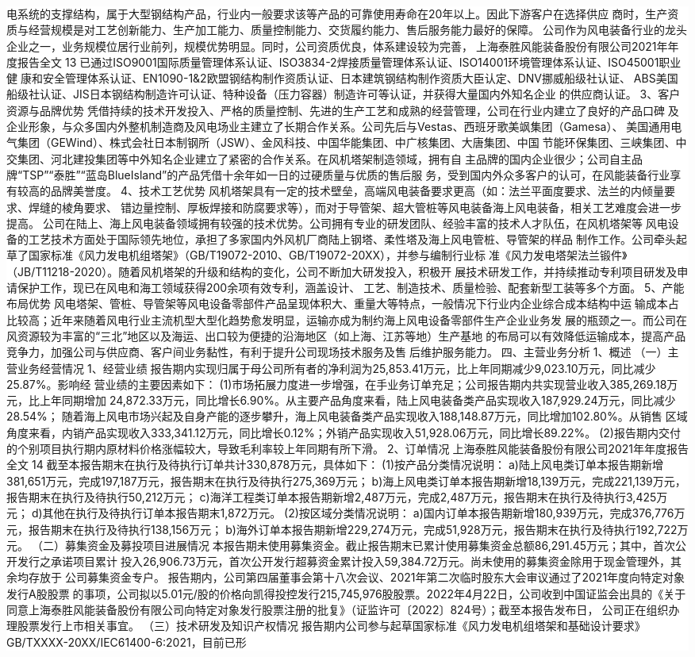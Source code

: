 电系统的支撑结构，属于大型钢结构产品，行业内一般要求该等产品的可靠使用寿命在20年以上。因此下游客户在选择供应
商时，生产资质与经营规模是对工艺创新能力、生产加工能力、质量控制能力、交货履约能力、售后服务能力最好的保障。
公司作为风电装备行业的龙头企业之一，业务规模位居行业前列，规模优势明显。同时，公司资质优良，体系建设较为完善，
上海泰胜风能装备股份有限公司2021年年度报告全文
13
已通过ISO9001国际质量管理体系认证、ISO3834-2焊接质量管理体系认证、ISO14001环境管理体系认证、ISO45001职业健
康和安全管理体系认证、EN1090-1&2欧盟钢结构制作资质认证、日本建筑钢结构制作资质大臣认定、DNV挪威船级社认证、
ABS美国船级社认证、JIS日本钢结构制造许可认证、特种设备（压力容器）制造许可等认证，并获得大量国内外知名企业
的供应商认证。
3、客户资源与品牌优势
凭借持续的技术开发投入、严格的质量控制、先进的生产工艺和成熟的经营管理，公司在行业内建立了良好的产品口碑
及企业形象，与众多国内外整机制造商及风电场业主建立了长期合作关系。公司先后与Vestas、西班牙歌美飒集团（Gamesa）、
美国通用电气集团（GEWind）、株式会社日本制钢所（JSW）、金风科技、中国华能集团、中广核集团、大唐集团、中国
节能环保集团、三峡集团、中交集团、河北建投集团等中外知名企业建立了紧密的合作关系。在风机塔架制造领域，拥有自
主品牌的国内企业很少；公司自主品牌“TSP”“泰胜”“蓝岛BlueIsland”的产品凭借十余年如一日的过硬质量与优质的售后服
务，受到国内外众多客户的认可，在风能装备行业享有较高的品牌美誉度。
4、技术工艺优势
风机塔架具有一定的技术壁垒，高端风电装备要求更高（如：法兰平面度要求、法兰的内倾量要求、焊缝的棱角要求、
错边量控制、厚板焊接和防腐要求等），而对于导管架、超大管桩等风电装备海上风电装备，相关工艺难度会进一步提高。
公司在陆上、海上风电装备领域拥有较强的技术优势。公司拥有专业的研发团队、经验丰富的技术人才队伍，在风机塔架等
风电设备的工艺技术方面处于国际领先地位，承担了多家国内外风机厂商陆上钢塔、柔性塔及海上风电管桩、导管架的样品
制作工作。公司牵头起草了国家标准《风力发电机组塔架》（GB/T19072-2010、GB/T19072-20XX），并参与编制行业标
准《风力发电塔架法兰锻件》（JB/T11218-2020）。随着风机塔架的升级和结构的变化，公司不断加大研发投入，积极开
展技术研发工作，并持续推动专利项目研发及申请保护工作，现已在风电和海工领域获得200余项有效专利，涵盖设计、
工艺、制造技术、质量检验、配套新型工装等多个方面。
5、产能布局优势
风电塔架、管桩、导管架等风电设备零部件产品呈现体积大、重量大等特点，一般情况下行业内企业综合成本结构中运
输成本占比较高；近年来随着风电行业主流机型大型化趋势愈发明显，运输亦成为制约海上风电设备零部件生产企业业务发
展的瓶颈之一。而公司在风资源较为丰富的“三北”地区以及海运、出口较为便捷的沿海地区（如上海、江苏等地）生产基地
的布局可以有效降低运输成本，提高产品竞争力，加强公司与供应商、客户间业务黏性，有利于提升公司现场技术服务及售
后维护服务能力。
四、主营业务分析
1、概述
（一）主营业务经营情况
1、经营业绩
报告期内实现归属于母公司所有者的净利润为25,853.41万元，比上年同期减少9,023.10万元，同比减少25.87%。影响经
营业绩的主要因素如下：
(1)市场拓展力度进一步增强，在手业务订单充足；公司报告期内共实现营业收入385,269.18万元，比上年同期增加
24,872.33万元，同比增长6.90%。从主要产品角度来看，陆上风电装备类产品实现收入187,929.24万元，同比减少28.54%；
随着海上风电市场兴起及自身产能的逐步攀升，海上风电装备类产品实现收入188,148.87万元，同比增加102.80%。从销售
区域角度来看，内销产品实现收入333,341.12万元，同比增长0.12%；外销产品实现收入51,928.06万元，同比增长89.22%。
(2)报告期内交付的个别项目执行期内原材料价格涨幅较大，导致毛利率较上年同期有所下滑。
2、订单情况
上海泰胜风能装备股份有限公司2021年年度报告全文
14
截至本报告期末在执行及待执行订单共计330,878万元，具体如下：
(1)按产品分类情况说明：
a)陆上风电类订单本报告期新增381,651万元，完成197,187万元，报告期末在执行及待执行275,369万元；
b)海上风电类订单本报告期新增18,139万元，完成221,139万元，报告期末在执行及待执行50,212万元；
c)海洋工程类订单本报告期新增2,487万元，完成2,487万元，报告期末在执行及待执行3,425万元；
d)其他在执行及待执行订单本报告期末1,872万元。
(2)按区域分类情况说明：
a)国内订单本报告期新增180,939万元，完成376,776万元，报告期末在执行及待执行138,156万元；
b)海外订单本报告期新增229,274万元，完成51,928万元，报告期末在执行及待执行192,722万元。
（二）募集资金及募投项目进展情况
本报告期未使用募集资金。截止报告期末已累计使用募集资金总额86,291.45万元；其中，首次公开发行之承诺项目累计
投入26,906.73万元，首次公开发行超募资金累计投入59,384.72万元。尚未使用的募集资金除用于现金管理外，其余均存放于
公司募集资金专户。
报告期内，公司第四届董事会第十八次会议、2021年第二次临时股东大会审议通过了2021年度向特定对象发行A股股票
的事项，公司拟以5.01元/股的价格向凯得投控发行215,745,976股股票。2022年4月22日，公司收到中国证监会出具的《关于
同意上海泰胜风能装备股份有限公司向特定对象发行股票注册的批复》（证监许可〔2022〕824号）；截至本报告发布日，
公司正在组织办理股票发行上市相关事宜。
（三）技术研发及知识产权情况
报告期内公司参与起草国家标准《风力发电机组塔架和基础设计要求》GB/TXXXX-20XX/IEC61400-6:2021，目前已形
